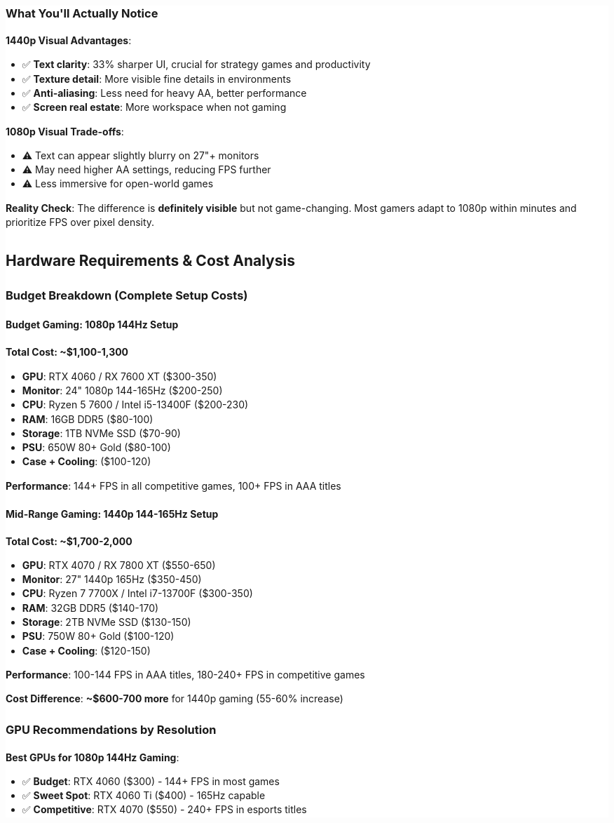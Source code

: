 ### What You'll Actually Notice

**1440p Visual Advantages**:
- ✅ **Text clarity**: 33% sharper UI, crucial for strategy games and productivity
- ✅ **Texture detail**: More visible fine details in environments
- ✅ **Anti-aliasing**: Less need for heavy AA, better performance
- ✅ **Screen real estate**: More workspace when not gaming

**1080p Visual Trade-offs**:
- ⚠️ Text can appear slightly blurry on 27"+ monitors
- ⚠️ May need higher AA settings, reducing FPS further
- ⚠️ Less immersive for open-world games

**Reality Check**: The difference is **definitely visible** but not game-changing. Most gamers adapt to 1080p within minutes and prioritize FPS over pixel density.

## Hardware Requirements & Cost Analysis

### Budget Breakdown (Complete Setup Costs)

#### Budget Gaming: 1080p 144Hz Setup
**Total Cost: ~$1,100-1,300**
- **GPU**: RTX 4060 / RX 7600 XT ($300-350)
- **Monitor**: 24" 1080p 144-165Hz ($200-250)
- **CPU**: Ryzen 5 7600 / Intel i5-13400F ($200-230)
- **RAM**: 16GB DDR5 ($80-100)
- **Storage**: 1TB NVMe SSD ($70-90)
- **PSU**: 650W 80+ Gold ($80-100)
- **Case + Cooling**: ($100-120)

**Performance**: 144+ FPS in all competitive games, 100+ FPS in AAA titles

#### Mid-Range Gaming: 1440p 144-165Hz Setup
**Total Cost: ~$1,700-2,000**
- **GPU**: RTX 4070 / RX 7800 XT ($550-650)
- **Monitor**: 27" 1440p 165Hz ($350-450)
- **CPU**: Ryzen 7 7700X / Intel i7-13700F ($300-350)
- **RAM**: 32GB DDR5 ($140-170)
- **Storage**: 2TB NVMe SSD ($130-150)
- **PSU**: 750W 80+ Gold ($100-120)
- **Case + Cooling**: ($120-150)

**Performance**: 100-144 FPS in AAA titles, 180-240+ FPS in competitive games

**Cost Difference**: **~$600-700 more** for 1440p gaming (55-60% increase)

### GPU Recommendations by Resolution

**Best GPUs for 1080p 144Hz Gaming**:
- ✅ **Budget**: RTX 4060 ($300) - 144+ FPS in most games
- ✅ **Sweet Spot**: RTX 4060 Ti ($400) - 165Hz capable
- ✅ **Competitive**: RTX 4070 ($550) - 240+ FPS in esports titles
